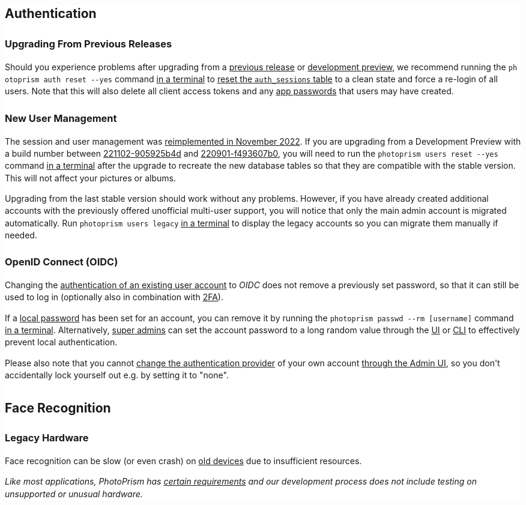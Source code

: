 ## Authentication

### Upgrading From Previous Releases

Should you experience problems after upgrading from a [previous release](release-notes.md) or [development preview](getting-started/updates.md#development-preview), we recommend running the `photoprism auth reset --yes` command [in a terminal](getting-started/docker-compose.md#command-line-interface) to [reset the `auth_sessions` table](user-guide/users/cli.md#session-management) to a clean state and force a re-login of all users. Note that this will also delete all client access tokens and any [app passwords](user-guide/users/2fa.md#step-3-app-passwords) that users may have created.

### New User Management

The session and user management was [reimplemented in November 2022](release-notes.md#november-2-2022). If you are upgrading from a Development Preview with a build number between [221102-905925b4d](release-notes.md#november-2-2022) and [220901-f493607b0](https://docs.photoprism.app/release-notes/#september-1-2022), you will need to run the `photoprism users reset --yes` command [in a terminal](getting-started/docker-compose.md#command-line-interface) after the upgrade to recreate the new database tables so that they are compatible with the stable version. This will not affect your pictures or albums.

Upgrading from the last stable version should work without any problems. However, if you have already created additional accounts with the previously offered unofficial multi-user support, you will notice that only the main admin account is migrated automatically. Run `photoprism users legacy` [in a terminal](getting-started/docker-compose.md#command-line-interface) to display the legacy accounts so you can migrate them manually if needed.

### OpenID Connect (OIDC)

Changing the [authentication of an existing user account](getting-started/advanced/openid-connect.md#existing-accounts) to *OIDC* does not remove a previously set password, so that it can still be used to log in (optionally also in combination with [2FA](user-guide/users/2fa.md)).

If a [local password](user-guide/users/cli.md#changing-a-password) has been set for an account, you can remove it by running the `photoprism passwd --rm [username]` command [in a terminal](user-guide/users/cli.md#removing-a-password). Alternatively, [super admins](user-guide/users/roles.md) can set the account password to a long random value through the [UI](user-guide/users/index.md#changing-passwords) or [CLI](user-guide/users/cli.md#changing-a-password) to effectively prevent local authentication.

Please also note that you cannot [change the authentication provider](user-guide/users/cli.md#command-options) of your own account [through the Admin UI](user-guide/users/index.md#editing-user-details), so you don't accidentally lock yourself out e.g. by setting it to "none".

## Face Recognition

### Legacy Hardware ###

Face recognition can be slow (or even crash) on [old devices](getting-started/troubleshooting/performance.md#legacy-hardware) due to insufficient resources.

*Like most applications, PhotoPrism has [certain requirements](getting-started/index.md#system-requirements) and our development process does not include testing on unsupported or unusual hardware.*
